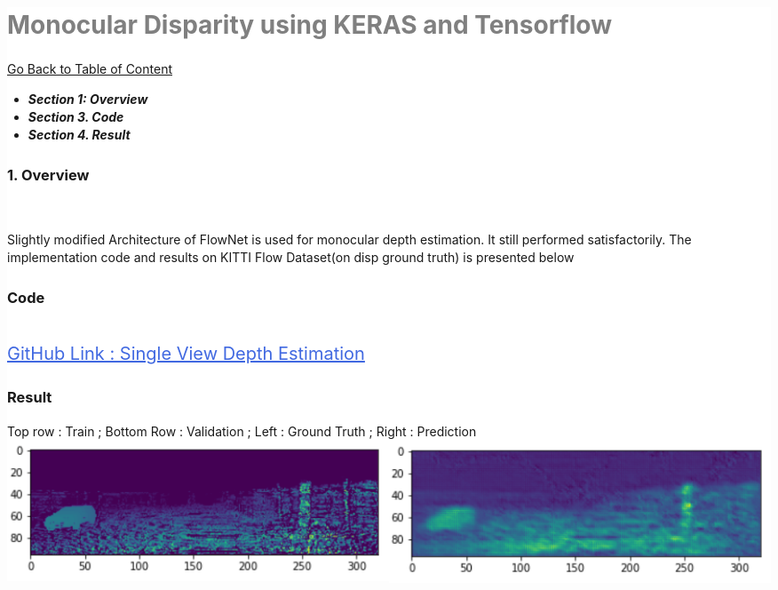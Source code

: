 <div>
<h1  style="color:grey;" >
<a id="disp_link"></a> 
  Monocular Disparity using KERAS and Tensorflow</h1>
<a id="a_1" href ='#table_of_content_link'>Go Back to Table of Content</a></br> 

<ul id="ul_1">
    <b><I>
    <li>Section 1: Overview </li>
    <li>Section 3. Code </li>
    <li>Section 4. Result</li>
    </b></I>
</ul>
</div>

<div id=div_style>
<h3>1. Overview </h3></br>
    
Slightly modified Architecture of FlowNet is used for monocular depth estimation. It still performed satisfactorily. The implementation code and results on KITTI Flow Dataset(on disp ground truth)  is presented below </h3>
</div>

<div>
<h3> Code </h3>
</br><a style="color:royalblue;font-size:20px;" href=https://github.com/irfanhasib0/CNN-Projects/blob/master/CNN_Basic/FlowNetS_KITTI_Disp_Data.ipynb> GitHub Link : Single View Depth Estimation </a></br>
<iframe src="code/flownets_kitti_disp.html" name="targetframe" allowTransparency="true" scrolling="yes" frameborder="0" height="300" width="100%" ></iframe>
</div>

<div>
<h3> Result </h3>
Top row : Train ; Bottom Row : Validation ;
Left : Ground Truth ; Right : Prediction
<img src="docs/Results/disp_train_gt.png" align="left"
     title="(Open Image in new tab for full resolution)" width="50%" />
<img src="docs/Results/disp_train_pred.png" align="left"
     title="(Open Image in new tab for full resolution)" width="50%" />
     